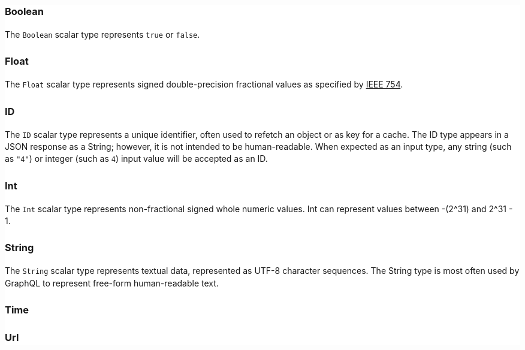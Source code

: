
### Boolean
<p>The <code>Boolean</code> scalar type represents <code>true</code> or <code>false</code>.</p>


### Float
<p>The <code>Float</code> scalar type represents signed double-precision fractional values as specified by <a href="https://en.wikipedia.org/wiki/IEEE_floating_point">IEEE 754</a>.</p>


### ID
<p>The <code>ID</code> scalar type represents a unique identifier, often used to refetch an object or as key for a cache. The ID type appears in a JSON response as a String; however, it is not intended to be human-readable. When expected as an input type, any string (such as <code>"4"</code>) or integer (such as <code>4</code>) input value will be accepted as an ID.</p>


### Int
<p>The <code>Int</code> scalar type represents non-fractional signed whole numeric values. Int can represent values between -(2^31) and 2^31 - 1.</p>


### String
<p>The <code>String</code> scalar type represents textual data, represented as UTF-8 character sequences. The String type is most often used by GraphQL to represent free-form human-readable text.</p>


### Time
<p></p>


### Url
<p></p>